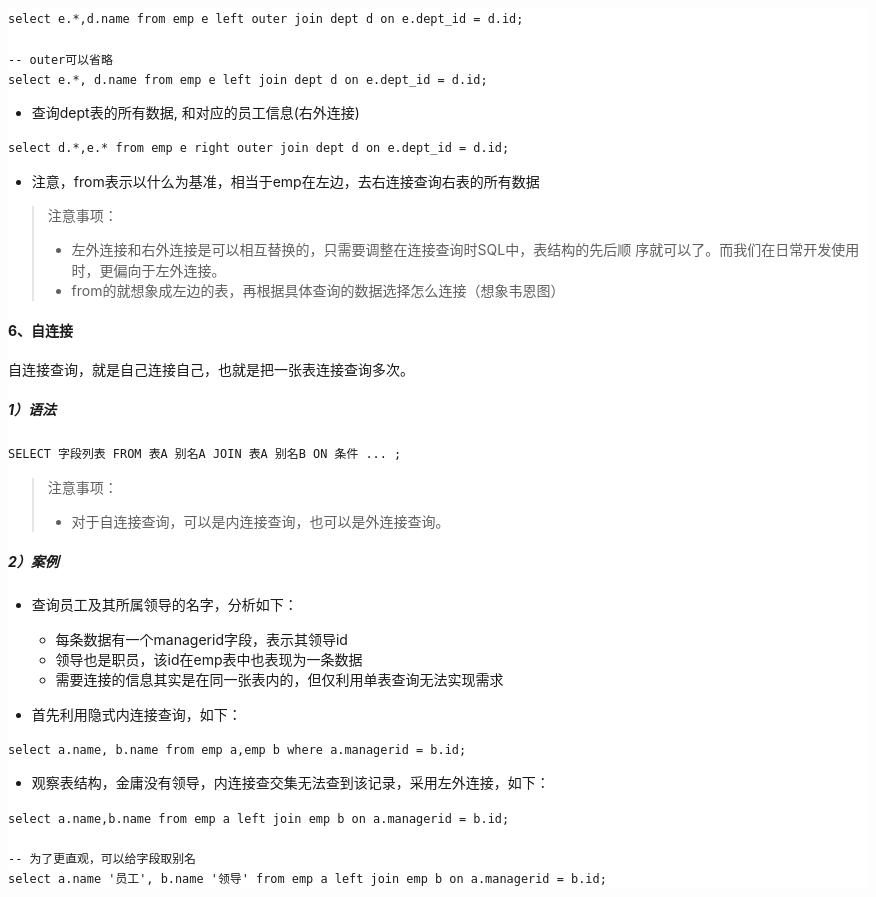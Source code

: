 ```mysql
select e.*,d.name from emp e left outer join dept d on e.dept_id = d.id;

-- outer可以省略
select e.*, d.name from emp e left join dept d on e.dept_id = d.id;
```



-  查询dept表的所有数据, 和对应的员工信息(右外连接)

```mysql
select d.*,e.* from emp e right outer join dept d on e.dept_id = d.id; 
```

- 注意，from表示以什么为基准，相当于emp在左边，去右连接查询右表的所有数据

>注意事项：
>
>- 左外连接和右外连接是可以相互替换的，只需要调整在连接查询时SQL中，表结构的先后顺 序就可以了。而我们在日常开发使用时，更偏向于左外连接。
>- from的就想象成左边的表，再根据具体查询的数据选择怎么连接（想象韦恩图）



#### 6、自连接

自连接查询，就是自己连接自己，也就是把一张表连接查询多次。

##### 1）语法

```mysql
SELECT 字段列表 FROM 表A 别名A JOIN 表A 别名B ON 条件 ... ;
```

>注意事项：
>
>- 对于自连接查询，可以是内连接查询，也可以是外连接查询。



##### 2）案例

- 查询员工及其所属领导的名字，分析如下：
  - 每条数据有一个managerid字段，表示其领导id
  - 领导也是职员，该id在emp表中也表现为一条数据
  - 需要连接的信息其实是在同一张表内的，但仅利用单表查询无法实现需求



- 首先利用隐式内连接查询，如下：

```mysql
select a.name, b.name from emp a,emp b where a.managerid = b.id;
```



- 观察表结构，金庸没有领导，内连接查交集无法查到该记录，采用左外连接，如下：

```mysql
select a.name,b.name from emp a left join emp b on a.managerid = b.id;

-- 为了更直观，可以给字段取别名
select a.name '员工', b.name '领导' from emp a left join emp b on a.managerid = b.id;
```
